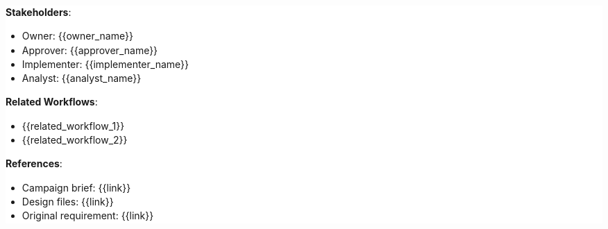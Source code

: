 **Stakeholders**:
- Owner: {{owner_name}}
- Approver: {{approver_name}}
- Implementer: {{implementer_name}}
- Analyst: {{analyst_name}}

**Related Workflows**:
- {{related_workflow_1}}
- {{related_workflow_2}}

**References**:
- Campaign brief: {{link}}
- Design files: {{link}}
- Original requirement: {{link}}
